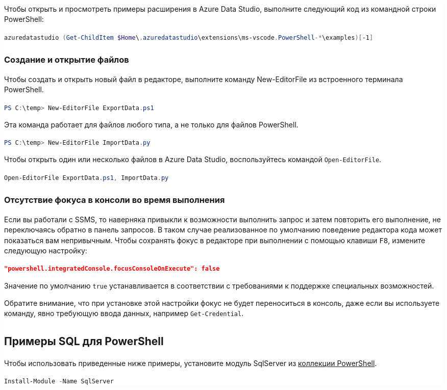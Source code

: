 Чтобы открыть и просмотреть примеры расширения в Azure Data Studio, выполните следующий код из командной строки PowerShell:

```powershell
azuredatastudio (Get-ChildItem $Home\.azuredatastudio\extensions\ms-vscode.PowerShell-*\examples)[-1]
```

### <a name="creating-and-opening-files"></a>Создание и открытие файлов

Чтобы создать и открыть новый файл в редакторе, выполните команду New-EditorFile из встроенного терминала PowerShell.

```powershell
PS C:\temp> New-EditorFile ExportData.ps1
```

Эта команда работает для файлов любого типа, а не только для файлов PowerShell.

```powershell
PS C:\temp> New-EditorFile ImportData.py
```

Чтобы открыть один или несколько файлов в Azure Data Studio, воспользуйтесь командой `Open-EditorFile`.

```powershell
Open-EditorFile ExportData.ps1, ImportData.py
```

### <a name="no-focus-on-console-when-executing"></a>Отсутствие фокуса в консоли во время выполнения

Если вы работали с SSMS, то наверняка привыкли к возможности выполнить запрос и затем повторить его выполнение, не переключаясь обратно в панель запросов.  В таком случае реализованное по умолчанию поведение редактора кода может показаться вам непривычным.  Чтобы сохранять фокус в редакторе при выполнении с помощью клавиши <kbd>F8</kbd>, измените следующую настройку:

```json
"powershell.integratedConsole.focusConsoleOnExecute": false
```

Значение по умолчанию `true` устанавливается в соответствии с требованиями к поддержке специальных возможностей.

Обратите внимание, что при установке этой настройки фокус не будет переноситься в консоль, даже если вы используете команду, явно требующую ввода данных, например `Get-Credential`.

## <a name="sql-powershell-examples"></a>Примеры SQL для PowerShell

Чтобы использовать приведенные ниже примеры, установите модуль SqlServer из [коллекции PowerShell](https://www.powershellgallery.com/packages/SqlServer).

```powershell
Install-Module -Name SqlServer
```


[conduct-code]: https://opensource.microsoft.com/codeofconduct/
[conduct-FAQ]: https://opensource.microsoft.com/codeofconduct/faq/
[conduct-email]: mailto:opencode@microsoft.com